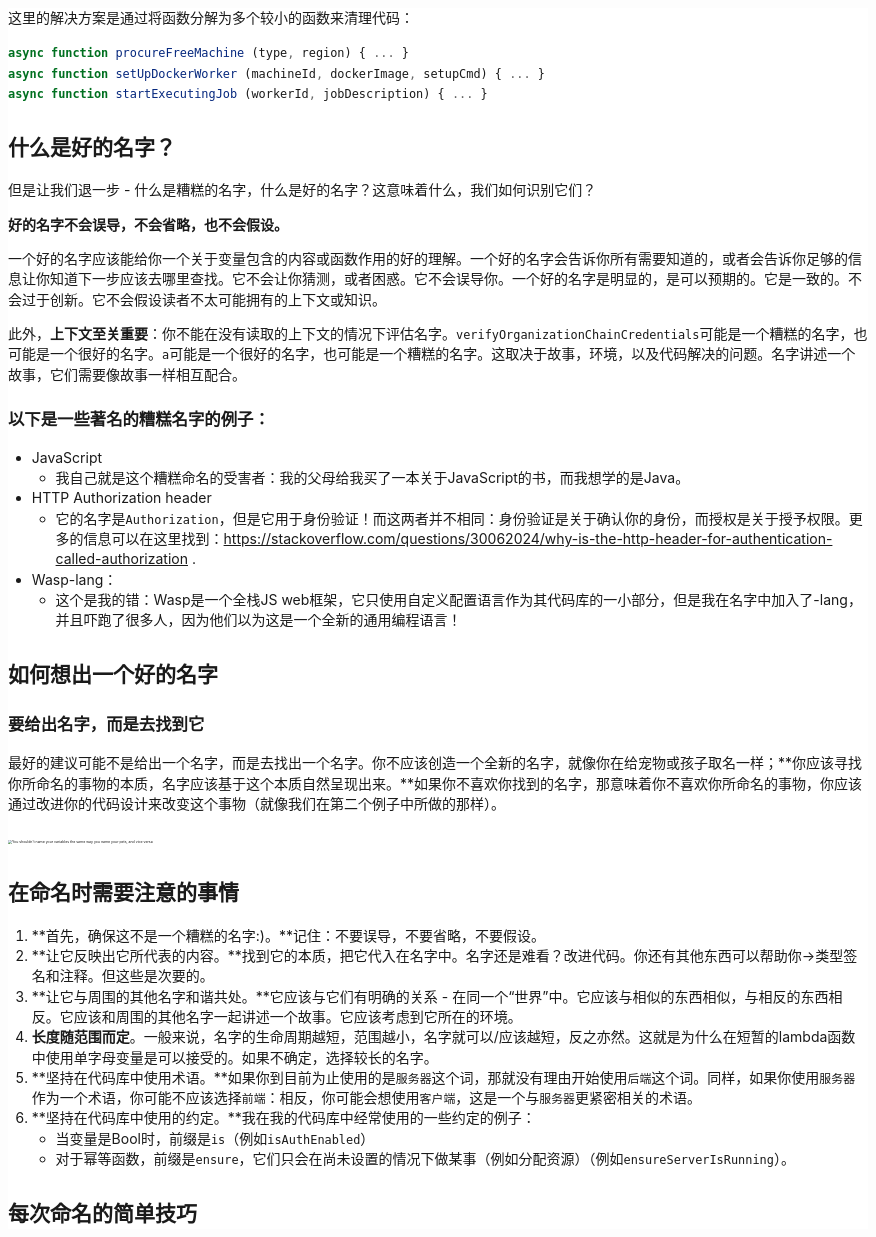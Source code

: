 这里的解决方案是通过将函数分解为多个较小的函数来清理代码：

```js
async function procureFreeMachine (type, region) { ... }
async function setUpDockerWorker (machineId, dockerImage, setupCmd) { ... }
async function startExecutingJob (workerId, jobDescription) { ... }
```

## 什么是好的名字？

但是让我们退一步 - 什么是糟糕的名字，什么是好的名字？这意味着什么，我们如何识别它们？

**好的名字不会误导，不会省略，也不会假设。**

一个好的名字应该能给你一个关于变量包含的内容或函数作用的好的理解。一个好的名字会告诉你所有需要知道的，或者会告诉你足够的信息让你知道下一步应该去哪里查找。它不会让你猜测，或者困惑。它不会误导你。一个好的名字是明显的，是可以预期的。它是一致的。不会过于创新。它不会假设读者不太可能拥有的上下文或知识。

此外，**上下文至关重要**：你不能在没有读取的上下文的情况下评估名字。`verifyOrganizationChainCredentials`可能是一个糟糕的名字，也可能是一个很好的名字。`a`可能是一个很好的名字，也可能是一个糟糕的名字。这取决于故事，环境，以及代码解决的问题。名字讲述一个故事，它们需要像故事一样相互配合。

### 以下是一些著名的糟糕名字的例子：

- JavaScript
  - 我自己就是这个糟糕命名的受害者：我的父母给我买了一本关于JavaScript的书，而我想学的是Java。
- HTTP Authorization header
  - 它的名字是`Authorization`，但是它用于身份验证！而这两者并不相同：身份验证是关于确认你的身份，而授权是关于授予权限。更多的信息可以在这里找到：https://stackoverflow.com/questions/30062024/why-is-the-http-header-for-authentication-called-authorization .
- Wasp-lang：
  - 这个是我的错：Wasp是一个全栈JS web框架，它只使用自定义配置语言作为其代码库的一小部分，但是我在名字中加入了-lang，并且吓跑了很多人，因为他们以为这是一个全新的通用编程语言！

## 如何想出一个好的名字

###  要给出名字，而是去找到它 

最好的建议可能不是给出一个名字，而是去找出一个名字。你不应该创造一个全新的名字，就像你在给宠物或孩子取名一样；**你应该寻找你所命名的事物的本质，名字应该基于这个本质自然呈现出来。**如果你不喜欢你找到的名字，那意味着你不喜欢你所命名的事物，你应该通过改进你的代码设计来改变这个事物（就像我们在第二个例子中所做的那样）。

<img src="https://fs.lwmc.net/uploads/2023/10/1698157426331-202310242223171.webp" alt="You shouldn't name your variables the same way you name your pets, and vice versa" style="zoom:25%;" />

## 在命名时需要注意的事情

1. **首先，确保这不是一个糟糕的名字:)。**记住：不要误导，不要省略，不要假设。
2. **让它反映出它所代表的内容。**找到它的本质，把它代入在名字中。名字还是难看？改进代码。你还有其他东西可以帮助你→类型签名和注释。但这些是次要的。
3. **让它与周围的其他名字和谐共处。**它应该与它们有明确的关系 - 在同一个“世界”中。它应该与相似的东西相似，与相反的东西相反。它应该和周围的其他名字一起讲述一个故事。它应该考虑到它所在的环境。
4. **长度随范围而定**。一般来说，名字的生命周期越短，范围越小，名字就可以/应该越短，反之亦然。这就是为什么在短暂的lambda函数中使用单字母变量是可以接受的。如果不确定，选择较长的名字。
5. **坚持在代码库中使用术语。**如果你到目前为止使用的是`服务器`这个词，那就没有理由开始使用`后端`这个词。同样，如果你使用`服务器`作为一个术语，你可能不应该选择`前端`：相反，你可能会想使用`客户端`，这是一个与`服务器`更紧密相关的术语。
6. **坚持在代码库中使用的约定。**我在我的代码库中经常使用的一些约定的例子：
   - 当变量是Bool时，前缀是`is`（例如`isAuthEnabled`）
   - 对于幂等函数，前缀是`ensure`，它们只会在尚未设置的情况下做某事（例如分配资源）（例如`ensureServerIsRunning`）。

## 每次命名的简单技巧
